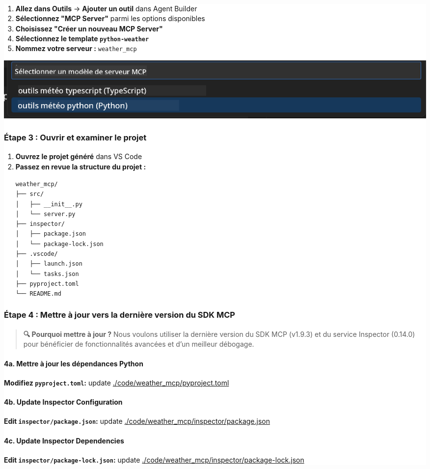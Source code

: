 1. **Allez dans Outils** → **Ajouter un outil** dans Agent Builder  
2. **Sélectionnez "MCP Server"** parmi les options disponibles  
3. **Choisissez "Créer un nouveau MCP Server"**  
4. **Sélectionnez le template `python-weather`**  
5. **Nommez votre serveur :** `weather_mcp`

![Python Template Selection](../../../../translated_images/Pythontemplate.9d0a2913c6491500bd673430f024dc44676af2808a27b5da9dcc0eb7063adc28.fr.png)

### Étape 3 : Ouvrir et examiner le projet

1. **Ouvrez le projet généré** dans VS Code  
2. **Passez en revue la structure du projet :**  
   ```
   weather_mcp/
   ├── src/
   │   ├── __init__.py
   │   └── server.py
   ├── inspector/
   │   ├── package.json
   │   └── package-lock.json
   ├── .vscode/
   │   ├── launch.json
   │   └── tasks.json
   ├── pyproject.toml
   └── README.md
   ```

### Étape 4 : Mettre à jour vers la dernière version du SDK MCP

> **🔍 Pourquoi mettre à jour ?** Nous voulons utiliser la dernière version du SDK MCP (v1.9.3) et du service Inspector (0.14.0) pour bénéficier de fonctionnalités avancées et d’un meilleur débogage.

#### 4a. Mettre à jour les dépendances Python

**Modifiez `pyproject.toml`:** update [./code/weather_mcp/pyproject.toml](../../../../10-StreamliningAIWorkflowsBuildingAnMCPServerWithAIToolkit/lab3/code/weather_mcp/pyproject.toml)


#### 4b. Update Inspector Configuration

**Edit `inspector/package.json`:** update [./code/weather_mcp/inspector/package.json](../../../../10-StreamliningAIWorkflowsBuildingAnMCPServerWithAIToolkit/lab3/code/weather_mcp/inspector/package.json)

#### 4c. Update Inspector Dependencies

**Edit `inspector/package-lock.json`:** update [./code/weather_mcp/inspector/package-lock.json](../../../../10-StreamliningAIWorkflowsBuildingAnMCPServerWithAIToolkit/lab3/code/weather_mcp/inspector/package-lock.json)
